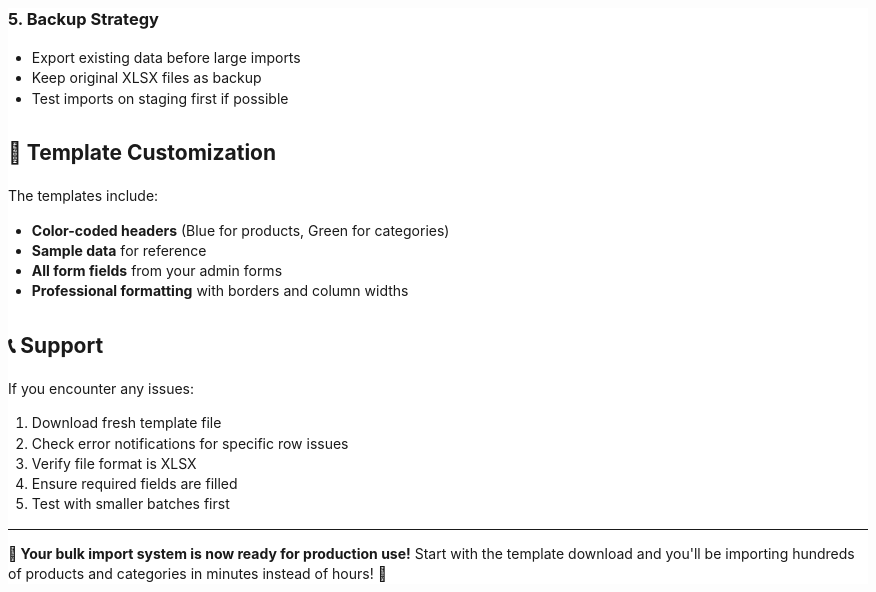 ### 5. **Backup Strategy**
- Export existing data before large imports
- Keep original XLSX files as backup
- Test imports on staging first if possible

## 🎨 Template Customization

The templates include:
- **Color-coded headers** (Blue for products, Green for categories)
- **Sample data** for reference
- **All form fields** from your admin forms
- **Professional formatting** with borders and column widths

## 📞 Support

If you encounter any issues:
1. Download fresh template file
2. Check error notifications for specific row issues
3. Verify file format is XLSX
4. Ensure required fields are filled
5. Test with smaller batches first

---

**🎉 Your bulk import system is now ready for production use!** Start with the template download and you'll be importing hundreds of products and categories in minutes instead of hours! 🚀

